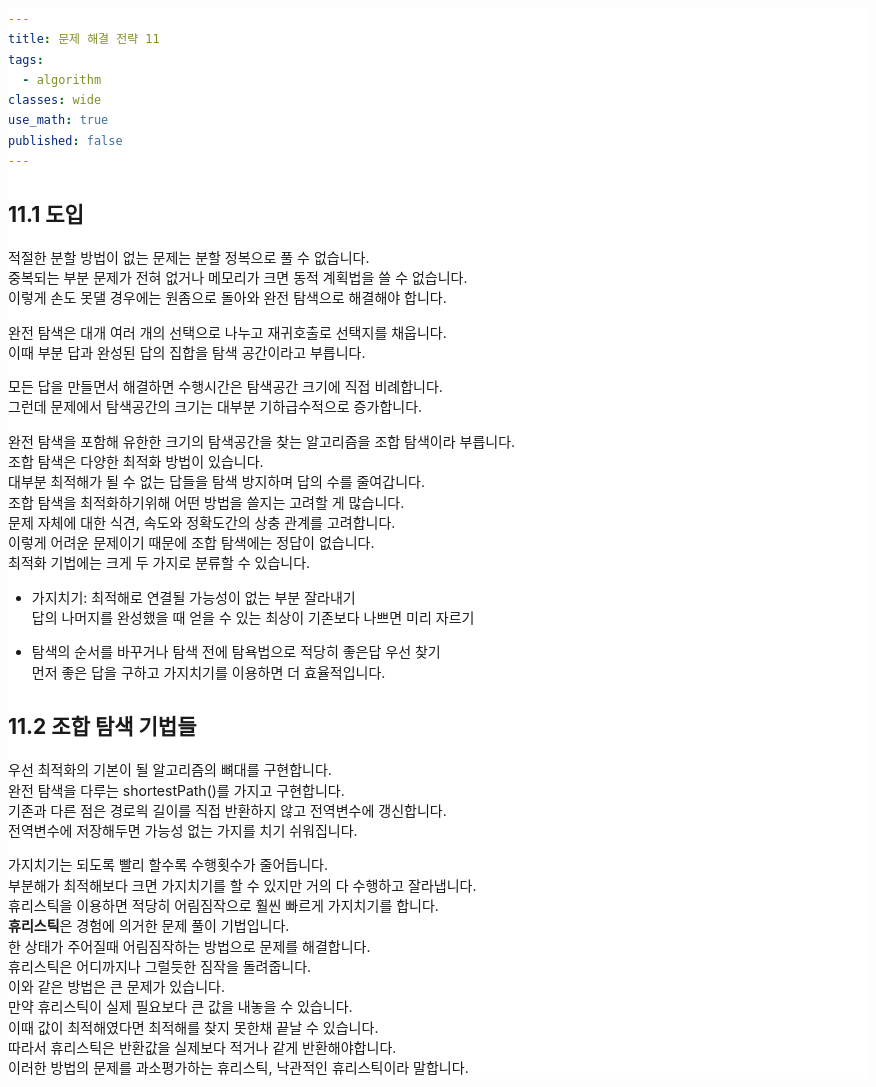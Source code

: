 ```yaml
---
title: 문제 해결 전략 11
tags:
  - algorithm
classes: wide
use_math: true
published: false
---
```


## 11.1 도입

적절한 분할 방법이 없는 문제는 분할 정복으로 풀 수 없습니다.  
중복되는 부분 문제가 전혀 없거나 메모리가 크면 동적 계획법을 쓸 수 없습니다.  
이렇게 손도 못댈 경우에는 원좀으로 돌아와 완전 탐색으로 해결해야 합니다.  

완전 탐색은 대개 여러 개의 선택으로 나누고 재귀호출로 선택지를 채웁니다.  
이때 부분 답과 완성된 답의 집합을 탐색 공간이라고 부릅니다.  

모든 답을 만들면서 해결하면 수행시간은 탐색공간 크기에 직접 비례합니다.  
그런데 문제에서 탐색공간의 크기는 대부분 기하급수적으로 증가합니다.  

완전 탐색을 포함해 유한한 크기의 탐색공간을 찾는 알고리즘을 조합 탐색이라 부릅니다.  
조합 탐색은 다양한 최적화 방법이 있습니다.  
대부분 최적해가 될 수 없는 답들을 탐색 방지하며 답의 수를 줄여갑니다.  
조합 탐색을 최적화하기위해 어떤 방법을 쓸지는 고려할 게 많습니다.  
문제 자체에 대한 식견, 속도와 정확도간의 상충 관계를 고려합니다.  
이렇게 어려운 문제이기 때문에 조합 탐색에는 정답이 없습니다.  
최적화 기법에는 크게 두 가지로 분류할 수 있습니다.  

- 가지치기: 최적해로 연결될 가능성이 없는 부분 잘라내기  
답의 나머지를 완성했을 때 얻을 수 있는 최상이 기존보다 나쁘면 미리 자르기

- 탐색의 순서를 바꾸거나 탐색 전에 탐욕법으로 적당히 좋은답 우선 찾기  
먼저 좋은 답을 구하고 가지치기를 이용하면 더 효율적입니다.  

## 11.2 조합 탐색 기법들

우선 최적화의 기본이 될 알고리즘의 뼈대를 구현합니다.  
완전 탐색을 다루는 shortestPath()를 가지고 구현합니다.  
기존과 다른 점은 경로읙 길이를 직접 반환하지 않고 전역변수에 갱신합니다.  
전역변수에 저장해두면 가능성 없는 가지를 치기 쉬워집니다.  

가지치기는 되도록 빨리 할수록 수행횟수가 줄어듭니다.  
부분해가 최적해보다 크면 가지치기를 할 수 있지만 거의 다 수행하고 잘라냅니다.  
휴리스틱을 이용하면 적당히 어림짐작으로 훨씬 빠르게 가지치기를 합니다.  
**휴리스틱**은 경험에 의거한 문제 풀이 기법입니다.  
한 상태가 주어질때 어림짐작하는 방법으로 문제를 해결합니다.  
휴리스틱은 어디까지나 그럴듯한 짐작을 돌려줍니다.  
이와 같은 방법은 큰 문제가 있습니다.  
만약 휴리스틱이 실제 필요보다 큰 값을 내놓을 수 있습니다.  
이때 값이 최적해였다면 최적해를 찾지 못한채 끝날 수 있습니다.  
따라서 휴리스틱은 반환값을 실제보다 적거나 같게 반환해야합니다.  
이러한 방법의 문제를 과소평가하는 휴리스틱, 낙관적인 휴리스틱이라 말합니다.  
